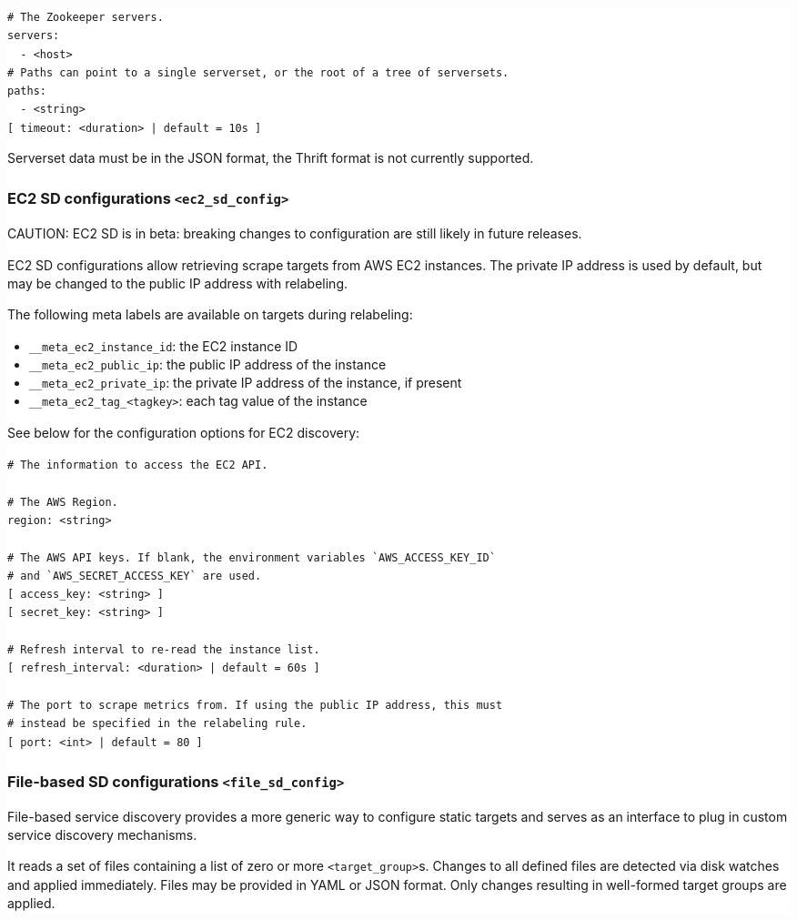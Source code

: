 ```
# The Zookeeper servers.
servers:
  - <host>
# Paths can point to a single serverset, or the root of a tree of serversets.
paths:
  - <string>
[ timeout: <duration> | default = 10s ]
```

Serverset data must be in the JSON format, the Thrift format is not currently supported.

### EC2 SD configurations `<ec2_sd_config>`

CAUTION: EC2 SD is in beta: breaking changes to configuration are still
likely in future releases.

EC2 SD configurations allow retrieving scrape targets from AWS EC2
instances. The private IP address is used by default, but may be changed to
the public IP address with relabeling.

The following meta labels are available on targets during relabeling:

* `__meta_ec2_instance_id`: the EC2 instance ID
* `__meta_ec2_public_ip`: the public IP address of the instance
* `__meta_ec2_private_ip`: the private IP address of the instance, if present
* `__meta_ec2_tag_<tagkey>`: each tag value of the instance

See below for the configuration options for EC2 discovery:

```
# The information to access the EC2 API.

# The AWS Region.
region: <string>

# The AWS API keys. If blank, the environment variables `AWS_ACCESS_KEY_ID`
# and `AWS_SECRET_ACCESS_KEY` are used.
[ access_key: <string> ]
[ secret_key: <string> ]

# Refresh interval to re-read the instance list.
[ refresh_interval: <duration> | default = 60s ]

# The port to scrape metrics from. If using the public IP address, this must
# instead be specified in the relabeling rule.
[ port: <int> | default = 80 ]
```

### File-based SD configurations `<file_sd_config>`

File-based service discovery provides a more generic way to configure static targets
and serves as an interface to plug in custom service discovery mechanisms.

It reads a set of files containing a list of zero or more `<target_group>`s. Changes to
all defined files are detected via disk watches and applied immediately. Files may be
provided in YAML or JSON format. Only changes resulting in well-formed target groups
are applied.
